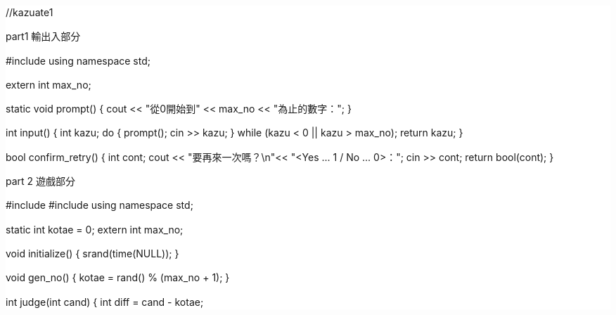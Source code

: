 
```
```
//kazuate1

part1 輸出入部分

#include <iostream>
using namespace std;

extern int max_no;

static void prompt()
{
	cout << "從0開始到" << max_no << "為止的數字：";
}


int input()
{
	int kazu;
	do {
		prompt();
		cin >> kazu;
	} while (kazu < 0 || kazu > max_no);
	return kazu;
}


bool confirm_retry()
{
	int cont;
	cout << "要再來一次嗎？\n"<< "<Yes ... 1 / No ... 0>：";
	cin >> cont;
	return bool(cont);
}

part 2 遊戲部分


#include <ctime>
#include <cstdlib>
using namespace std;

static int kotae = 0;
extern int max_no;


void initialize()
{
	srand(time(NULL));
}

void gen_no()
{
	kotae = rand() % (max_no + 1);
}

int judge(int cand)
{
	int diff = cand - kotae;
